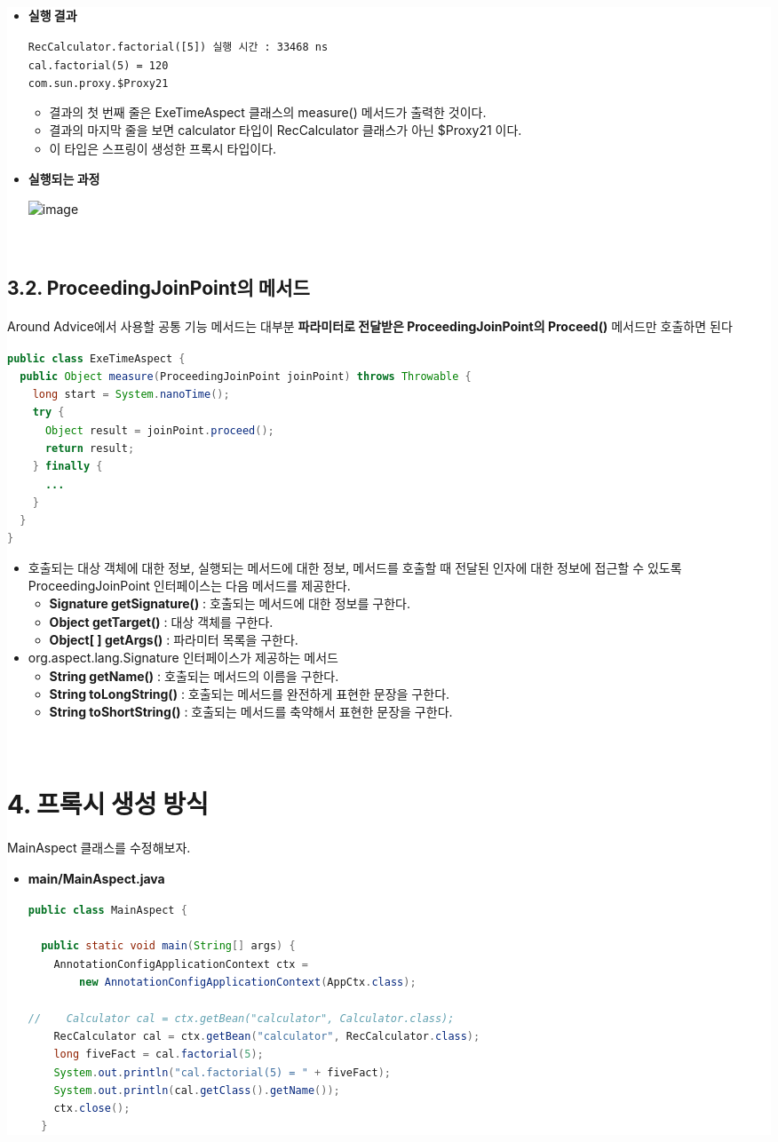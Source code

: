 * **실행 결과**

  ```
  RecCalculator.factorial([5]) 실행 시간 : 33468 ns
  cal.factorial(5) = 120
  com.sun.proxy.$Proxy21
  ```

  * 결과의 첫 번째 줄은 ExeTimeAspect 클래스의 measure() 메서드가 출력한 것이다.
  * 결과의 마지막 줄을 보면 calculator 타입이 RecCalculator 클래스가 아닌 $Proxy21 이다.
  * 이 타입은 스프링이 생성한 프록시 타입이다.

* **실행되는 과정**

  ![image](https://user-images.githubusercontent.com/43431081/75110636-e3b8fa80-5673-11ea-8b62-8a89d91800d7.png)

<br>

## 3.2. ProceedingJoinPoint의 메서드

Around Advice에서 사용할 공통 기능 메서드는 대부분 **파라미터로 전달받은 ProceedingJoinPoint의 Proceed()** 메서드만 호출하면 된다

```java
public class ExeTimeAspect {
  public Object measure(ProceedingJoinPoint joinPoint) throws Throwable {
    long start = System.nanoTime();
    try {
      Object result = joinPoint.proceed();
      return result;
    } finally {
      ... 
    }
  }
}
```

* 호출되는 대상 객체에 대한 정보, 실행되는 메서드에 대한 정보, 메서드를 호출할 때 전달된 인자에 대한 정보에 접근할 수 있도록 ProceedingJoinPoint 인터페이스는 다음 메서드를 제공한다.
  * **Signature getSignature()** : 호출되는 메서드에 대한 정보를 구한다.
  * **Object getTarget()** : 대상 객체를 구한다.
  * **Object[ ] getArgs()** : 파라미터 목록을 구한다.
* org.aspect.lang.Signature 인터페이스가 제공하는 메서드
  * **String getName()** : 호출되는 메서드의 이름을 구한다.
  * **String toLongString()** : 호출되는 메서드를 완전하게 표현한 문장을 구한다.
  * **String toShortString()** : 호출되는 메서드를 축약해서 표현한 문장을 구한다.

<br>

# 4. 프록시 생성 방식

MainAspect 클래스를 수정해보자.

* **main/MainAspect.java**

  ```java
  public class MainAspect {
  
    public static void main(String[] args) {
      AnnotationConfigApplicationContext ctx =
          new AnnotationConfigApplicationContext(AppCtx.class);
  
  //    Calculator cal = ctx.getBean("calculator", Calculator.class);
      RecCalculator cal = ctx.getBean("calculator", RecCalculator.class);
      long fiveFact = cal.factorial(5);
      System.out.println("cal.factorial(5) = " + fiveFact);
      System.out.println(cal.getClass().getName());
      ctx.close();
    }
  ```